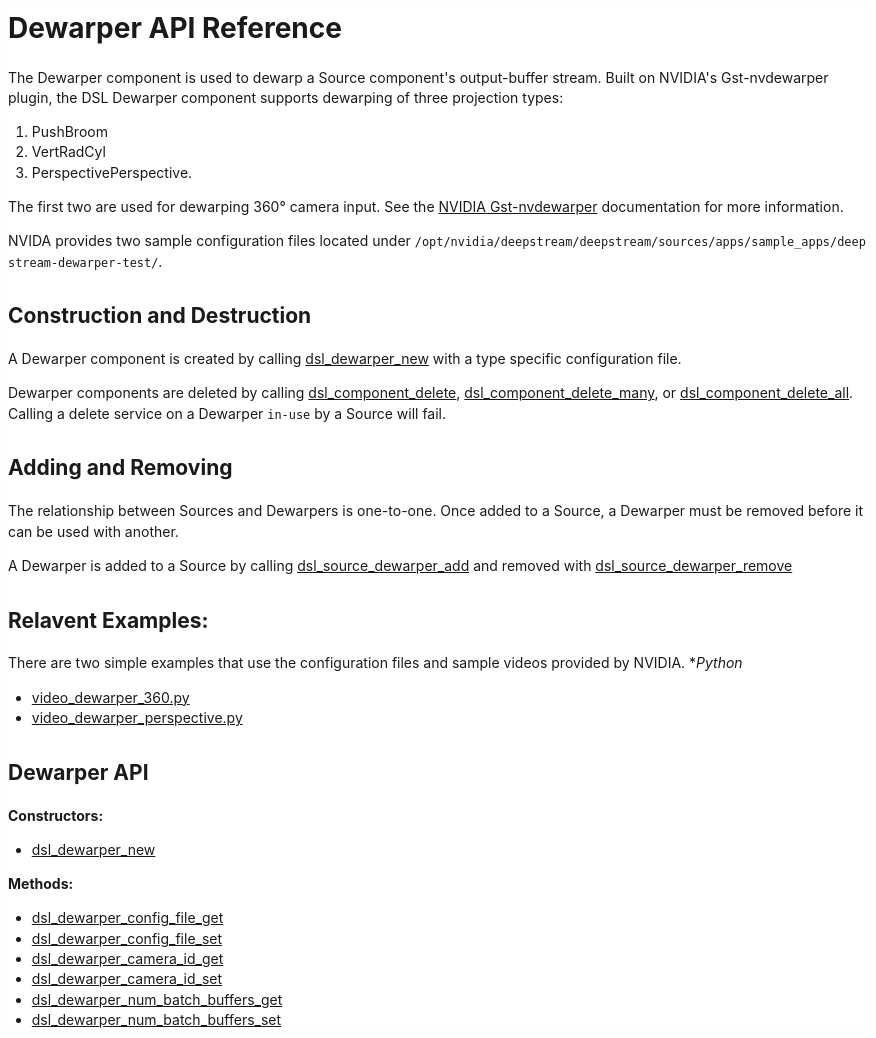 # Dewarper API Reference
The Dewarper component is used to dewarp a Source component's output-buffer stream. Built on NVIDIA's Gst-nvdewarper plugin, the DSL Dewarper component supports dewarping of three projection types:
1. PushBroom
2. VertRadCyl
3. PerspectivePerspective. 

The first two are used for dewarping 360° camera input. See the [NVIDIA Gst-nvdewarper](https://docs.nvidia.com/metropolis/deepstream/dev-guide/text/DS_plugin_gst-nvdewarper.html#gst-nvdewarper) documentation for more information.

NVIDA provides two sample configuration files located under `/opt/nvidia/deepstream/deepstream/sources/apps/sample_apps/deepstream-dewarper-test/`.

## Construction and Destruction
A Dewarper component is created by calling [dsl_dewarper_new](#dsl_dewarper_new) with a type specific configuration file. 

Dewarper components are deleted by calling [dsl_component_delete](api-component.md#dsl_component_delete), [dsl_component_delete_many](api-component.md#dsl_component_delete_many), or [dsl_component_delete_all](api-component.md#dsl_component_delete_all). Calling a delete service on a Dewarper `in-use` by a Source will fail.

## Adding and Removing
The relationship between Sources and Dewarpers is one-to-one. Once added to a Source, a Dewarper must be removed before it can be used with another.

A Dewarper is added to a Source by calling [dsl_source_dewarper_add](/docs/api-source.md#dsl_source_dewarper_add) and removed with [dsl_source_dewarper_remove](/docs/api-source.md#dsl_source_dewarper_remove)

## Relavent Examples:
There are two simple examples that use the configuration files and sample videos provided by NVIDIA.
**Python*
* [video_dewarper_360.py](/examples/python/video_dewarper_360.py)
* [video_dewarper_perspective.py](/examples/python/video_dewarper_perspective.py)

## Dewarper API
**Constructors:**
* [dsl_dewarper_new](#dsl_dewarper_new)

**Methods:**
* [dsl_dewarper_config_file_get](#dsl_dewarper_config_file_get)
* [dsl_dewarper_config_file_set](#dsl_dewarper_config_file_set)
* [dsl_dewarper_camera_id_get](#dsl_dewarper_camera_id_get)
* [dsl_dewarper_camera_id_set](#dsl_dewarper_camera_id_set)
* [dsl_dewarper_num_batch_buffers_get](#dsl_dewarper_num_batch_buffers_get)
* [dsl_dewarper_num_batch_buffers_set](#dsl_dewarper_num_batch_buffers_set)
